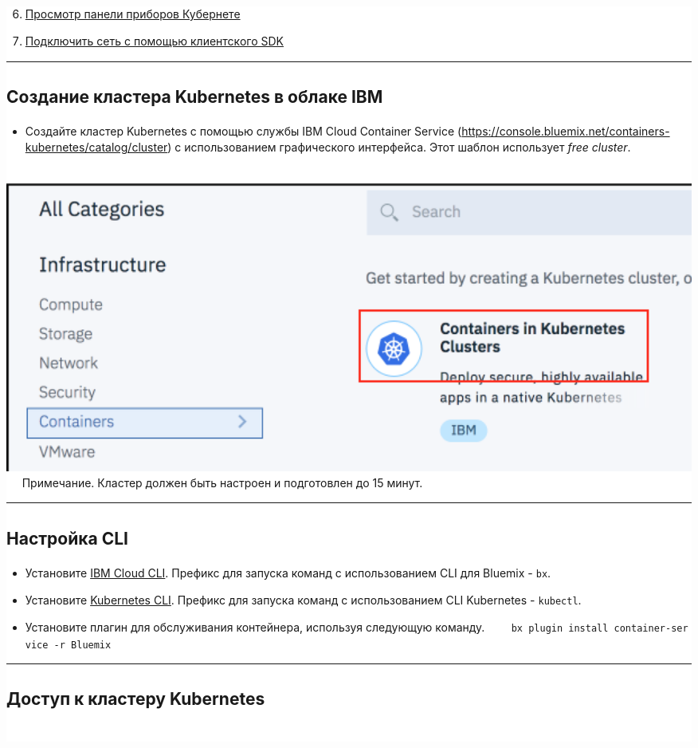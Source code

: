 6. [Просмотр панели приборов Кубернете](#6-view-the-kubernetes-dashboard)

7. [Подключить сеть с помощью клиентского SDK](#7-connect-the-network-using-client-sdk)

****
## Создание кластера Kubernetes в облаке IBM <a name="5e"></a>

* Создайте кластер Kubernetes с помощью службы IBM Cloud Container Service (https://console.bluemix.net/containers-kubernetes/catalog/cluster) с использованием графического интерфейса. Этот шаблон использует _free cluster_.

  ![](assets/create-service.png)
  
  Примечание. Кластер должен быть настроен и подготовлен до 15 минут.

****
## Настройка CLI <a name="5f"></a>


* Установите [IBM Cloud CLI](https://console.bluemix.net/docs/cli/reference/bluemix_cli/get_started.html#getting-started). Префикс для запуска команд с использованием CLI для Bluemix - `bx`.

* Установите [Kubernetes CLI](https://kubernetes.io/docs/tasks/tools/install-kubectl/). Префикс для запуска команд с использованием CLI Kubernetes - `kubectl`.

* Установите плагин для обслуживания контейнера, используя следующую команду.
  ```
  bx plugin install container-service -r Bluemix
  ```

****
## Доступ к кластеру Kubernetes <a name="510"></a>
  